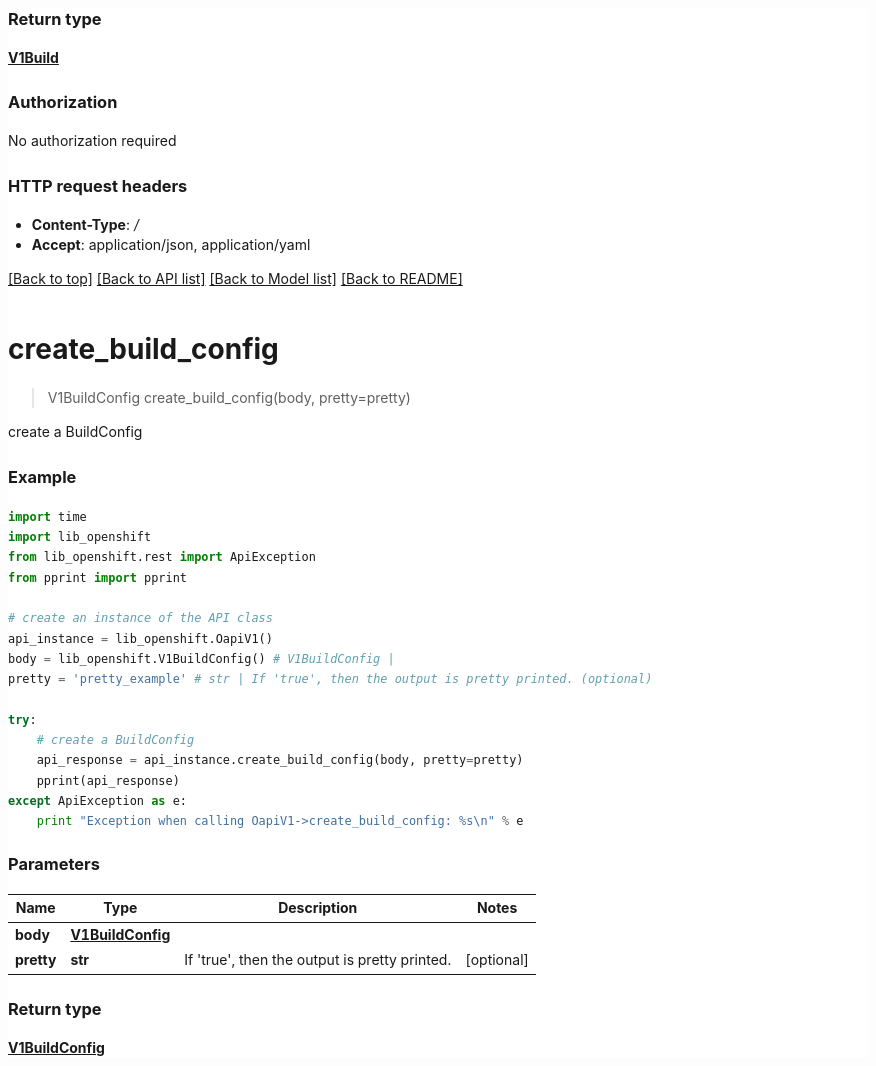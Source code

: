 ### Return type

[**V1Build**](V1Build.md)

### Authorization

No authorization required

### HTTP request headers

 - **Content-Type**: */*
 - **Accept**: application/json, application/yaml

[[Back to top]](#) [[Back to API list]](../README.md#documentation-for-api-endpoints) [[Back to Model list]](../README.md#documentation-for-models) [[Back to README]](../README.md)

# **create_build_config**
> V1BuildConfig create_build_config(body, pretty=pretty)

create a BuildConfig

### Example 
```python
import time
import lib_openshift
from lib_openshift.rest import ApiException
from pprint import pprint

# create an instance of the API class
api_instance = lib_openshift.OapiV1()
body = lib_openshift.V1BuildConfig() # V1BuildConfig | 
pretty = 'pretty_example' # str | If 'true', then the output is pretty printed. (optional)

try: 
    # create a BuildConfig
    api_response = api_instance.create_build_config(body, pretty=pretty)
    pprint(api_response)
except ApiException as e:
    print "Exception when calling OapiV1->create_build_config: %s\n" % e
```

### Parameters

Name | Type | Description  | Notes
------------- | ------------- | ------------- | -------------
 **body** | [**V1BuildConfig**](V1BuildConfig.md)|  | 
 **pretty** | **str**| If &#39;true&#39;, then the output is pretty printed. | [optional] 

### Return type

[**V1BuildConfig**](V1BuildConfig.md)
